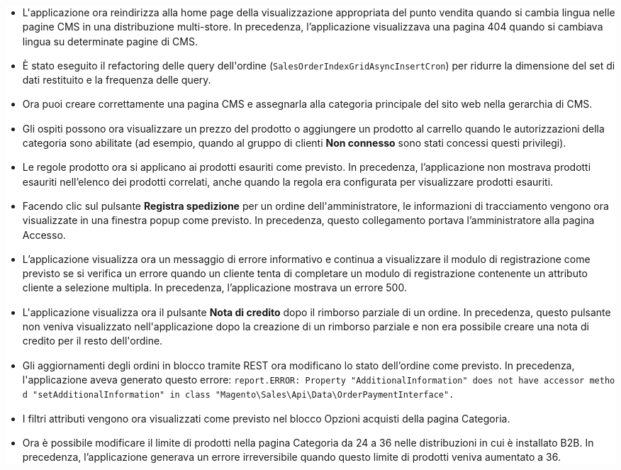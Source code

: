 

* L&#39;applicazione ora reindirizza alla home page della visualizzazione appropriata del punto vendita quando si cambia lingua nelle pagine CMS in una distribuzione multi-store. In precedenza, l’applicazione visualizzava una pagina 404 quando si cambiava lingua su determinate pagine di CMS.



* È stato eseguito il refactoring delle query dell&#39;ordine (`SalesOrderIndexGridAsyncInsertCron`) per ridurre la dimensione del set di dati restituito e la frequenza delle query.



* Ora puoi creare correttamente una pagina CMS e assegnarla alla categoria principale del sito web nella gerarchia di CMS.



* Gli ospiti possono ora visualizzare un prezzo del prodotto o aggiungere un prodotto al carrello quando le autorizzazioni della categoria sono abilitate (ad esempio, quando al gruppo di clienti **Non connesso** sono stati concessi questi privilegi).



* Le regole prodotto ora si applicano ai prodotti esauriti come previsto. In precedenza, l’applicazione non mostrava prodotti esauriti nell’elenco dei prodotti correlati, anche quando la regola era configurata per visualizzare prodotti esauriti.



* Facendo clic sul pulsante **Registra spedizione** per un ordine dell&#39;amministratore, le informazioni di tracciamento vengono ora visualizzate in una finestra popup come previsto. In precedenza, questo collegamento portava l’amministratore alla pagina Accesso.



* L’applicazione visualizza ora un messaggio di errore informativo e continua a visualizzare il modulo di registrazione come previsto se si verifica un errore quando un cliente tenta di completare un modulo di registrazione contenente un attributo cliente a selezione multipla. In precedenza, l’applicazione mostrava un errore 500.



* L&#39;applicazione visualizza ora il pulsante **Nota di credito** dopo il rimborso parziale di un ordine. In precedenza, questo pulsante non veniva visualizzato nell&#39;applicazione dopo la creazione di un rimborso parziale e non era possibile creare una nota di credito per il resto dell&#39;ordine.



* Gli aggiornamenti degli ordini in blocco tramite REST ora modificano lo stato dell’ordine come previsto. In precedenza, l&#39;applicazione aveva generato questo errore: `report.ERROR: Property "AdditionalInformation" does not have accessor method "setAdditionalInformation" in class "Magento\Sales\Api\Data\OrderPaymentInterface".`



* I filtri attributi vengono ora visualizzati come previsto nel blocco Opzioni acquisti della pagina Categoria.



* Ora è possibile modificare il limite di prodotti nella pagina Categoria da 24 a 36 nelle distribuzioni in cui è installato B2B. In precedenza, l’applicazione generava un errore irreversibile quando questo limite di prodotti veniva aumentato a 36.
